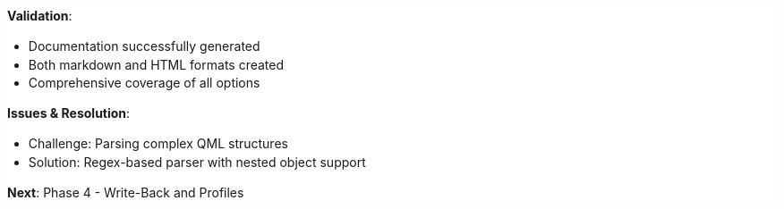 **Validation**:
- Documentation successfully generated
- Both markdown and HTML formats created
- Comprehensive coverage of all options

**Issues & Resolution**:
- Challenge: Parsing complex QML structures
- Solution: Regex-based parser with nested object support

**Next**: Phase 4 - Write-Back and Profiles